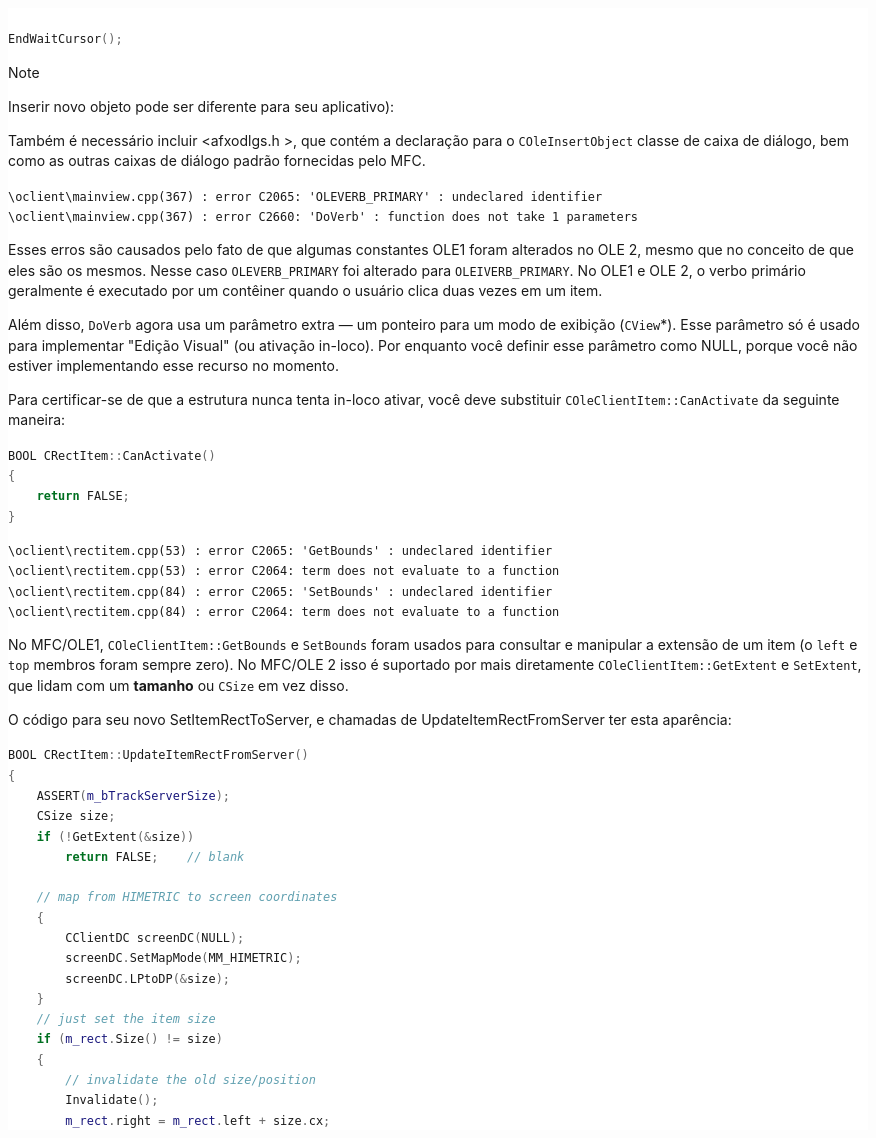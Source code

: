 ```cpp

EndWaitCursor();
```

> [!NOTE]
> Inserir novo objeto pode ser diferente para seu aplicativo):

Também é necessário incluir \<afxodlgs.h >, que contém a declaração para o `COleInsertObject` classe de caixa de diálogo, bem como as outras caixas de diálogo padrão fornecidas pelo MFC.

```Output
\oclient\mainview.cpp(367) : error C2065: 'OLEVERB_PRIMARY' : undeclared identifier
\oclient\mainview.cpp(367) : error C2660: 'DoVerb' : function does not take 1 parameters
```

Esses erros são causados pelo fato de que algumas constantes OLE1 foram alterados no OLE 2, mesmo que no conceito de que eles são os mesmos. Nesse caso `OLEVERB_PRIMARY` foi alterado para `OLEIVERB_PRIMARY`. No OLE1 e OLE 2, o verbo primário geralmente é executado por um contêiner quando o usuário clica duas vezes em um item.

Além disso, `DoVerb` agora usa um parâmetro extra — um ponteiro para um modo de exibição (`CView`*). Esse parâmetro só é usado para implementar "Edição Visual" (ou ativação in-loco). Por enquanto você definir esse parâmetro como NULL, porque você não estiver implementando esse recurso no momento.

Para certificar-se de que a estrutura nunca tenta in-loco ativar, você deve substituir `COleClientItem::CanActivate` da seguinte maneira:

```cpp
BOOL CRectItem::CanActivate()
{
    return FALSE;
}
```

```Output
\oclient\rectitem.cpp(53) : error C2065: 'GetBounds' : undeclared identifier
\oclient\rectitem.cpp(53) : error C2064: term does not evaluate to a function
\oclient\rectitem.cpp(84) : error C2065: 'SetBounds' : undeclared identifier
\oclient\rectitem.cpp(84) : error C2064: term does not evaluate to a function
```

No MFC/OLE1, `COleClientItem::GetBounds` e `SetBounds` foram usados para consultar e manipular a extensão de um item (o `left` e `top` membros foram sempre zero). No MFC/OLE 2 isso é suportado por mais diretamente `COleClientItem::GetExtent` e `SetExtent`, que lidam com um **tamanho** ou `CSize` em vez disso.

O código para seu novo SetItemRectToServer, e chamadas de UpdateItemRectFromServer ter esta aparência:

```cpp
BOOL CRectItem::UpdateItemRectFromServer()
{
    ASSERT(m_bTrackServerSize);
    CSize size;
    if (!GetExtent(&size))
        return FALSE;    // blank

    // map from HIMETRIC to screen coordinates
    {
        CClientDC screenDC(NULL);
        screenDC.SetMapMode(MM_HIMETRIC);
        screenDC.LPtoDP(&size);
    }
    // just set the item size
    if (m_rect.Size() != size)
    {
        // invalidate the old size/position
        Invalidate();
        m_rect.right = m_rect.left + size.cx;
```